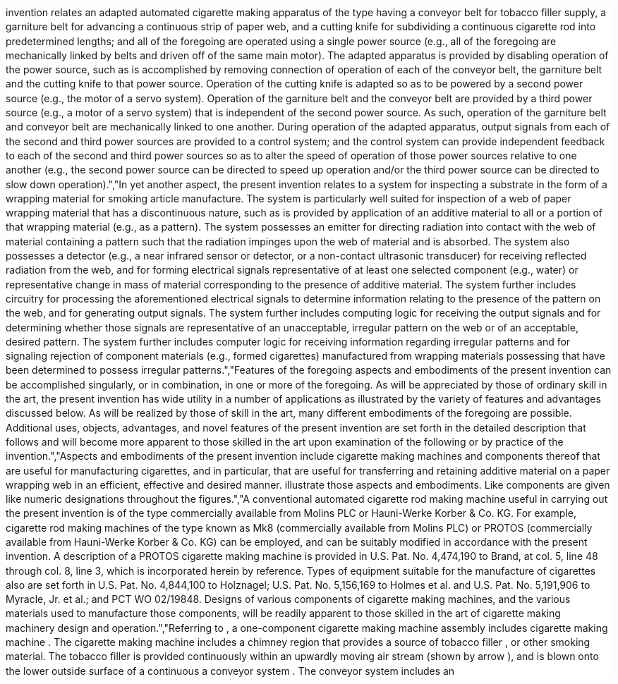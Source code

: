 invention relates an adapted automated cigarette making apparatus of the type having a conveyor belt for tobacco filler supply, a garniture belt for advancing a continuous strip of paper web, and a cutting knife for subdividing a continuous cigarette rod into predetermined lengths; and all of the foregoing are operated using a single power source (e.g., all of the foregoing are mechanically linked by belts and driven off of the same main motor). The adapted apparatus is provided by disabling operation of the power source, such as is accomplished by removing connection of operation of each of the conveyor belt, the garniture belt and the cutting knife to that power source. Operation of the cutting knife is adapted so as to be powered by a second power source (e.g., the motor of a servo system). Operation of the garniture belt and the conveyor belt are provided by a third power source (e.g., a motor of a servo system) that is independent of the second power source. As such, operation of the garniture belt and conveyor belt are mechanically linked to one another. During operation of the adapted apparatus, output signals from each of the second and third power sources are provided to a control system; and the control system can provide independent feedback to each of the second and third power sources so as to alter the speed of operation of those power sources relative to one another (e.g., the second power source can be directed to speed up operation and\/or the third power source can be directed to slow down operation).","In yet another aspect, the present invention relates to a system for inspecting a substrate in the form of a wrapping material for smoking article manufacture. The system is particularly well suited for inspection of a web of paper wrapping material that has a discontinuous nature, such as is provided by application of an additive material to all or a portion of that wrapping material (e.g., as a pattern). The system possesses an emitter for directing radiation into contact with the web of material containing a pattern such that the radiation impinges upon the web of material and is absorbed. The system also possesses a detector (e.g., a near infrared sensor or detector, or a non-contact ultrasonic transducer) for receiving reflected radiation from the web, and for forming electrical signals representative of at least one selected component (e.g., water) or representative change in mass of material corresponding to the presence of additive material. The system further includes circuitry for processing the aforementioned electrical signals to determine information relating to the presence of the pattern on the web, and for generating output signals. The system further includes computing logic for receiving the output signals and for determining whether those signals are representative of an unacceptable, irregular pattern on the web or of an acceptable, desired pattern. The system further includes computer logic for receiving information regarding irregular patterns and for signaling rejection of component materials (e.g., formed cigarettes) manufactured from wrapping materials possessing that have been determined to possess irregular patterns.","Features of the foregoing aspects and embodiments of the present invention can be accomplished singularly, or in combination, in one or more of the foregoing. As will be appreciated by those of ordinary skill in the art, the present invention has wide utility in a number of applications as illustrated by the variety of features and advantages discussed below. As will be realized by those of skill in the art, many different embodiments of the foregoing are possible. Additional uses, objects, advantages, and novel features of the present invention are set forth in the detailed description that follows and will become more apparent to those skilled in the art upon examination of the following or by practice of the invention.","Aspects and embodiments of the present invention include cigarette making machines and components thereof that are useful for manufacturing cigarettes, and in particular, that are useful for transferring and retaining additive material on a paper wrapping web in an efficient, effective and desired manner.  illustrate those aspects and embodiments. Like components are given like numeric designations throughout the figures.","A conventional automated cigarette rod making machine useful in carrying out the present invention is of the type commercially available from Molins PLC or Hauni-Werke Korber & Co. KG. For example, cigarette rod making machines of the type known as Mk8 (commercially available from Molins PLC) or PROTOS (commercially available from Hauni-Werke Korber & Co. KG) can be employed, and can be suitably modified in accordance with the present invention. A description of a PROTOS cigarette making machine is provided in U.S. Pat. No. 4,474,190 to Brand, at col. 5, line 48 through col. 8, line 3, which is incorporated herein by reference. Types of equipment suitable for the manufacture of cigarettes also are set forth in U.S. Pat. No. 4,844,100 to Holznagel; U.S. Pat. No. 5,156,169 to Holmes et al. and U.S. Pat. No. 5,191,906 to Myracle, Jr. et al.; and PCT WO 02\/19848. Designs of various components of cigarette making machines, and the various materials used to manufacture those components, will be readily apparent to those skilled in the art of cigarette making machinery design and operation.","Referring to , a one-component cigarette making machine assembly  includes cigarette making machine . The cigarette making machine  includes a chimney region  that provides a source of tobacco filler , or other smoking material. The tobacco filler  is provided continuously within an upwardly moving air stream (shown by arrow ), and is blown onto the lower outside surface of a continuous a conveyor system . The conveyor system  includes an